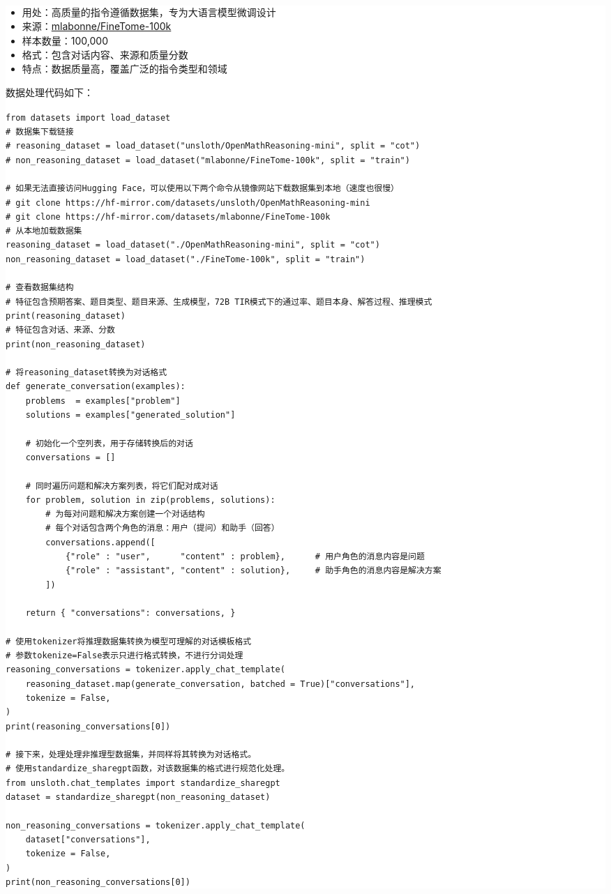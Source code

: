    * 用处：高质量的指令遵循数据集，专为大语言模型微调设计
   * 来源：[mlabonne/FineTome-100k](https://github.com)
   * 样本数量：100,000
   * 格式：包含对话内容、来源和质量分数
   * 特点：数据质量高，覆盖广泛的指令类型和领域

数据处理代码如下：

```
from datasets import load_dataset
# 数据集下载链接
# reasoning_dataset = load_dataset("unsloth/OpenMathReasoning-mini", split = "cot")
# non_reasoning_dataset = load_dataset("mlabonne/FineTome-100k", split = "train")

# 如果无法直接访问Hugging Face，可以使用以下两个命令从镜像网站下载数据集到本地（速度也很慢）
# git clone https://hf-mirror.com/datasets/unsloth/OpenMathReasoning-mini
# git clone https://hf-mirror.com/datasets/mlabonne/FineTome-100k
# 从本地加载数据集
reasoning_dataset = load_dataset("./OpenMathReasoning-mini", split = "cot")
non_reasoning_dataset = load_dataset("./FineTome-100k", split = "train")

# 查看数据集结构
# 特征包含预期答案、题目类型、题目来源、生成模型，72B TIR模式下的通过率、题目本身、解答过程、推理模式
print(reasoning_dataset)
# 特征包含对话、来源、分数
print(non_reasoning_dataset)

# 将reasoning_dataset转换为对话格式
def generate_conversation(examples):
    problems  = examples["problem"]
    solutions = examples["generated_solution"]
    
    # 初始化一个空列表，用于存储转换后的对话
    conversations = []
    
    # 同时遍历问题和解决方案列表，将它们配对成对话
    for problem, solution in zip(problems, solutions):
        # 为每对问题和解决方案创建一个对话结构
        # 每个对话包含两个角色的消息：用户（提问）和助手（回答）
        conversations.append([
            {"role" : "user",      "content" : problem},      # 用户角色的消息内容是问题
            {"role" : "assistant", "content" : solution},     # 助手角色的消息内容是解决方案
        ])
    
    return { "conversations": conversations, }

# 使用tokenizer将推理数据集转换为模型可理解的对话模板格式
# 参数tokenize=False表示只进行格式转换，不进行分词处理
reasoning_conversations = tokenizer.apply_chat_template(
    reasoning_dataset.map(generate_conversation, batched = True)["conversations"],
    tokenize = False,
)
print(reasoning_conversations[0])

# 接下来，处理处理非推理型数据集，并同样将其转换为对话格式。
# 使用standardize_sharegpt函数，对该数据集的格式进行规范化处理。
from unsloth.chat_templates import standardize_sharegpt
dataset = standardize_sharegpt(non_reasoning_dataset)

non_reasoning_conversations = tokenizer.apply_chat_template(
    dataset["conversations"],
    tokenize = False,
)
print(non_reasoning_conversations[0])

```